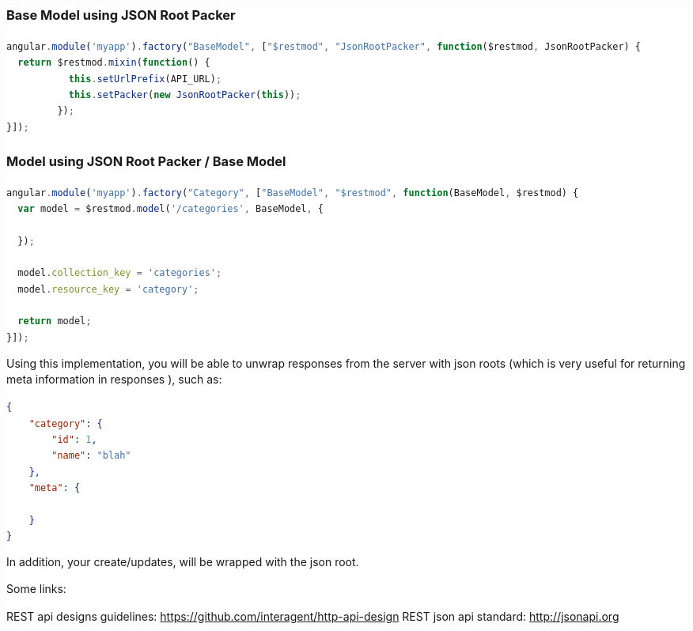 ### Base Model using JSON Root Packer

``` javascript
angular.module('myapp').factory("BaseModel", ["$restmod", "JsonRootPacker", function($restmod, JsonRootPacker) {
  return $restmod.mixin(function() {
           this.setUrlPrefix(API_URL);
           this.setPacker(new JsonRootPacker(this));
         });
}]);
```

### Model using JSON Root Packer / Base Model

``` javascript
angular.module('myapp').factory("Category", ["BaseModel", "$restmod", function(BaseModel, $restmod) {
  var model = $restmod.model('/categories', BaseModel, {

  });

  model.collection_key = 'categories';
  model.resource_key = 'category';

  return model;
}]);
```

Using this implementation, you will be able to unwrap responses from the server with json roots (which is very useful for returning meta information in responses ), such as:

``` json
{
	"category": {
		"id": 1,
		"name": "blah"
	},
	"meta": {

	}
}
```

In addition, your create/updates, will be wrapped with the json root.



Some links:

REST api designs guidelines: https://github.com/interagent/http-api-design
REST json api standard: http://jsonapi.org
